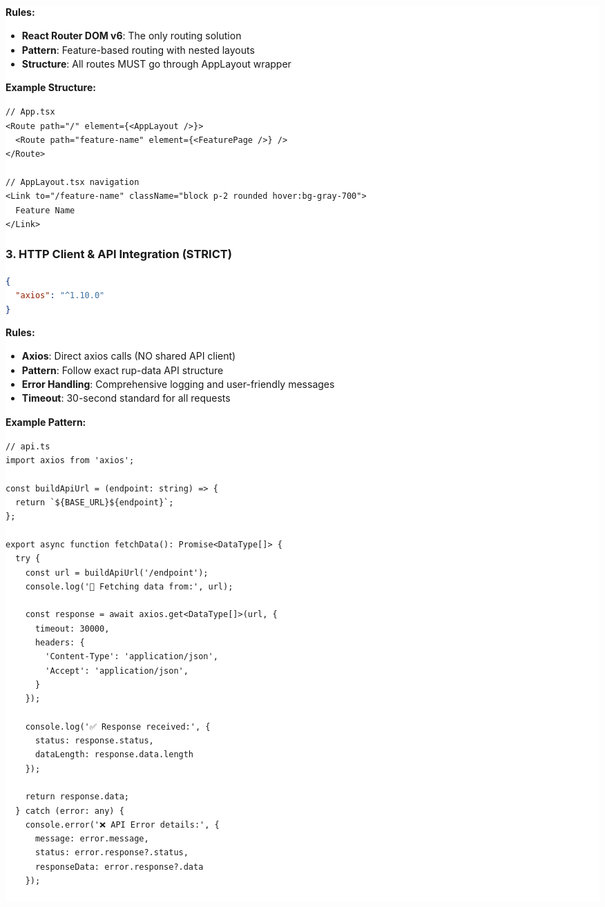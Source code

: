 **Rules:**
- **React Router DOM v6**: The only routing solution
- **Pattern**: Feature-based routing with nested layouts
- **Structure**: All routes MUST go through AppLayout wrapper

**Example Structure:**
```tsx
// App.tsx
<Route path="/" element={<AppLayout />}>
  <Route path="feature-name" element={<FeaturePage />} />
</Route>

// AppLayout.tsx navigation
<Link to="/feature-name" className="block p-2 rounded hover:bg-gray-700">
  Feature Name
</Link>
```

### **3. HTTP Client & API Integration (STRICT)**
```json
{
  "axios": "^1.10.0"
}
```

**Rules:**
- **Axios**: Direct axios calls (NO shared API client)
- **Pattern**: Follow exact rup-data API structure
- **Error Handling**: Comprehensive logging and user-friendly messages
- **Timeout**: 30-second standard for all requests

**Example Pattern:**
```tsx
// api.ts
import axios from 'axios';

const buildApiUrl = (endpoint: string) => {
  return `${BASE_URL}${endpoint}`;
};

export async function fetchData(): Promise<DataType[]> {
  try {
    const url = buildApiUrl('/endpoint');
    console.log('🚀 Fetching data from:', url);
    
    const response = await axios.get<DataType[]>(url, {
      timeout: 30000,
      headers: {
        'Content-Type': 'application/json',
        'Accept': 'application/json',
      }
    });
    
    console.log('✅ Response received:', {
      status: response.status,
      dataLength: response.data.length
    });
    
    return response.data;
  } catch (error: any) {
    console.error('❌ API Error details:', {
      message: error.message,
      status: error.response?.status,
      responseData: error.response?.data
    });
    
```